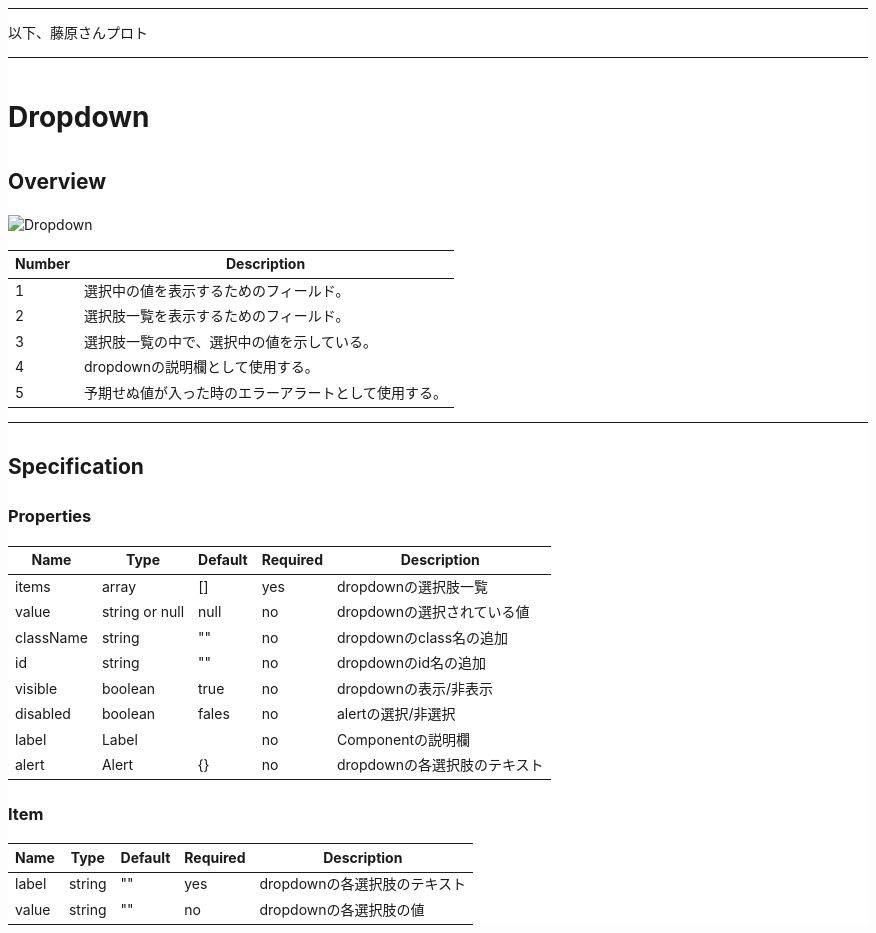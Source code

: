 ***
以下、藤原さんプロト
***

# Dropdown

## Overview
![Dropdown](../img/dropdown.PNG)

|Number|	Description|
| --- | --- |
|1|	選択中の値を表示するためのフィールド。 |	
|2|	選択肢一覧を表示するためのフィールド。 |
|3| 選択肢一覧の中で、選択中の値を示している。 |	
|4| dropdownの説明欄として使用する。|
|5| 予期せぬ値が入った時のエラーアラートとして使用する。 |
***

## Specification

### Properties

| Name| Type| Default |Required| Description |
| --- | --- | --- | --- | --- |
|items|array<Item>|[]|yes|dropdownの選択肢一覧|
|value|string or null|null|no|dropdownの選択されている値|
|className|string|""|no|dropdownのclass名の追加|
|id|string|""|no|dropdownのid名の追加|
|visible|boolean|true|no|dropdownの表示/非表示|
|disabled|boolean|fales|no|alertの選択/非選択|
|label|Label||no|Componentの説明欄|
|alert|Alert|{}|no|dropdownの各選択肢のテキスト|

### Item
| Name| Type| Default |Required| Description |
| --- | --- | --- | --- | --- |
|label|string|""|yes|dropdownの各選択肢のテキスト|
|value|string|""|no|dropdownの各選択肢の値|
